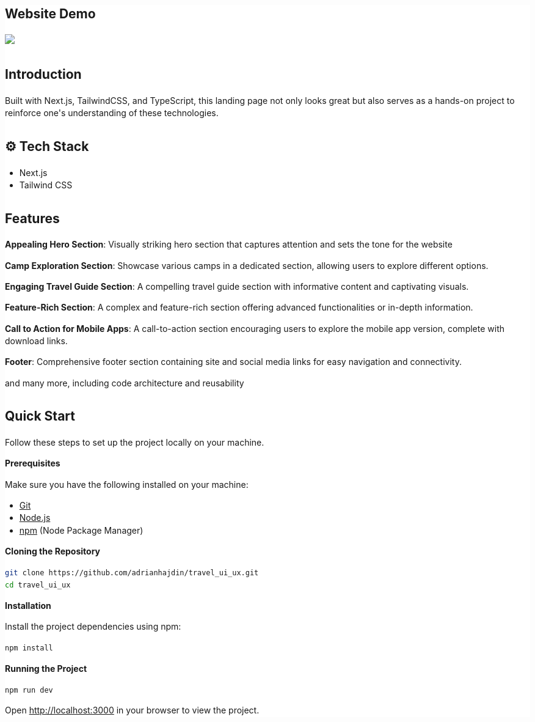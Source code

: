 ## <a name="introduction"> Website Demo</a>
<img src="https://github.com/user-attachments/assets/10a35687-4b13-4e5a-b547-60fb30dfdee4" width="100%" />

## <a name="introduction"> Introduction</a>

Built with Next.js, TailwindCSS, and TypeScript, this landing page not only looks great but also serves as a hands-on project to reinforce one's understanding of these technologies.

## <a name="tech-stack">⚙ Tech Stack</a>

- Next.js
- Tailwind CSS

## <a name="features"> Features</a>

 **Appealing Hero Section**: Visually striking hero section that captures attention and sets the tone for the website

 **Camp Exploration Section**: Showcase various camps in a dedicated section, allowing users to explore different options.

 **Engaging Travel Guide Section**: A compelling travel guide section with informative content and captivating visuals.

 **Feature-Rich Section**: A complex and feature-rich section offering advanced functionalities or in-depth information.

 **Call to Action for Mobile Apps**: A call-to-action section encouraging users to explore the mobile app version, complete with download links.

 **Footer**: Comprehensive footer section containing site and social media links for easy navigation and connectivity.

and many more, including code architecture and reusability 

## <a name="quick-start"> Quick Start</a>

Follow these steps to set up the project locally on your machine.

**Prerequisites**

Make sure you have the following installed on your machine:

- [Git](https://git-scm.com/)
- [Node.js](https://nodejs.org/en)
- [npm](https://www.npmjs.com/) (Node Package Manager)

**Cloning the Repository**

```bash
git clone https://github.com/adrianhajdin/travel_ui_ux.git
cd travel_ui_ux
```

**Installation**

Install the project dependencies using npm:

```bash
npm install
```

**Running the Project**

```bash
npm run dev
```

Open [http://localhost:3000](http://localhost:3000) in your browser to view the project.
